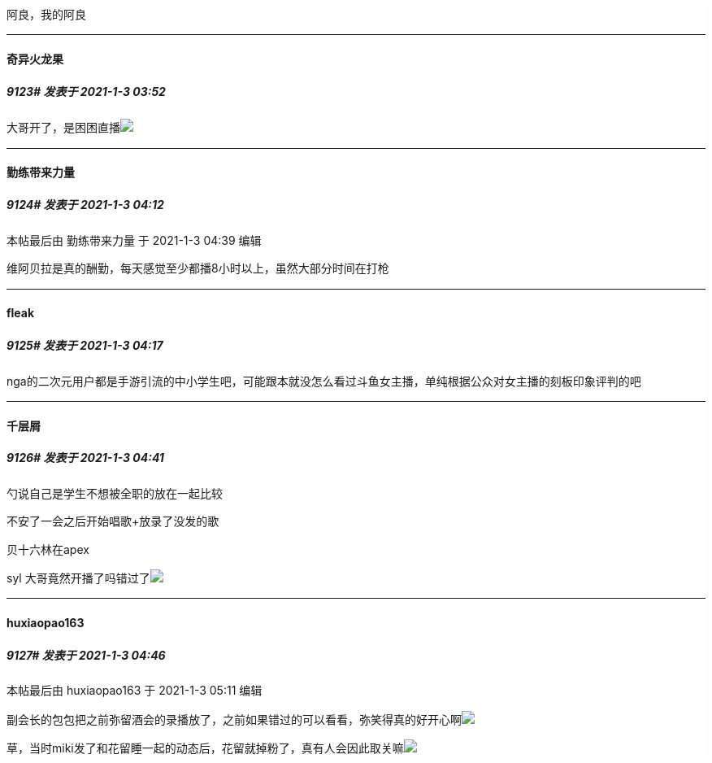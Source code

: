 阿良，我的阿良


*****

####  奇异火龙果  
##### 9123#       发表于 2021-1-3 03:52


大哥开了，是困困直播<img src="https://static.saraba1st.com/image/smiley/face2017/072.png" referrerpolicy="no-referrer">


*****

####  勤练带来力量  
##### 9124#       发表于 2021-1-3 04:12


 本帖最后由 勤练带来力量 于 2021-1-3 04:39 编辑 

维阿贝拉是真的酬勤，每天感觉至少都播8小时以上，虽然大部分时间在打枪


*****

####  fleak  
##### 9125#       发表于 2021-1-3 04:17


nga的二次元用户都是手游引流的中小学生吧，可能跟本就没怎么看过斗鱼女主播，单纯根据公众对女主播的刻板印象评判的吧


*****

####  千层屑  
##### 9126#       发表于 2021-1-3 04:41


勺说自己是学生不想被全职的放在一起比较

不安了一会之后开始唱歌+放录了没发的歌

贝十六林在apex

syl 大哥竟然开播了吗错过了<img src="https://static.saraba1st.com/image/smiley/face2017/117.png" referrerpolicy="no-referrer">


*****

####  huxiaopao163  
##### 9127#       发表于 2021-1-3 04:46


 本帖最后由 huxiaopao163 于 2021-1-3 05:11 编辑 

副会长的包包把之前弥留酒会的录播放了，之前如果错过的可以看看，弥笑得真的好开心啊<img src="https://static.saraba1st.com/image/smiley/face2017/066.png" referrerpolicy="no-referrer">

草，当时miki发了和花留睡一起的动态后，花留就掉粉了，真有人会因此取关嘛<img src="https://static.saraba1st.com/image/smiley/face2017/067.png" referrerpolicy="no-referrer">
